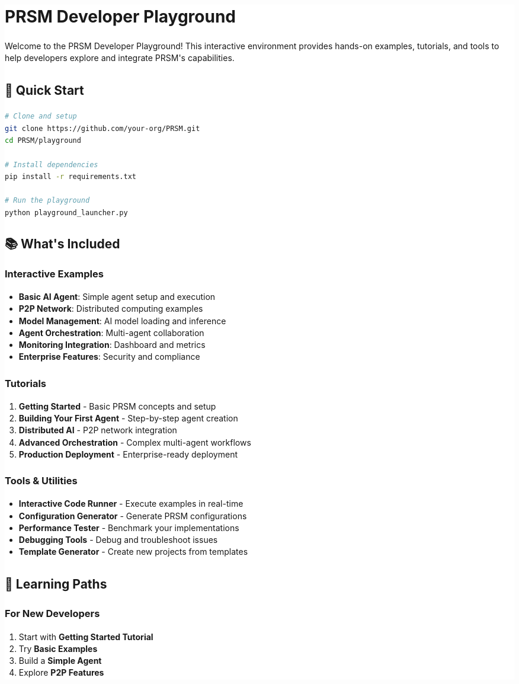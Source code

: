 # PRSM Developer Playground

Welcome to the PRSM Developer Playground! This interactive environment provides hands-on examples, tutorials, and tools to help developers explore and integrate PRSM's capabilities.

## 🚀 Quick Start

```bash
# Clone and setup
git clone https://github.com/your-org/PRSM.git
cd PRSM/playground

# Install dependencies
pip install -r requirements.txt

# Run the playground
python playground_launcher.py
```

## 📚 What's Included

### Interactive Examples
- **Basic AI Agent**: Simple agent setup and execution
- **P2P Network**: Distributed computing examples
- **Model Management**: AI model loading and inference
- **Agent Orchestration**: Multi-agent collaboration
- **Monitoring Integration**: Dashboard and metrics
- **Enterprise Features**: Security and compliance

### Tutorials
1. **Getting Started** - Basic PRSM concepts and setup
2. **Building Your First Agent** - Step-by-step agent creation
3. **Distributed AI** - P2P network integration
4. **Advanced Orchestration** - Complex multi-agent workflows
5. **Production Deployment** - Enterprise-ready deployment

### Tools & Utilities
- **Interactive Code Runner** - Execute examples in real-time
- **Configuration Generator** - Generate PRSM configurations
- **Performance Tester** - Benchmark your implementations
- **Debugging Tools** - Debug and troubleshoot issues
- **Template Generator** - Create new projects from templates

## 🎯 Learning Paths

### For New Developers
1. Start with **Getting Started Tutorial**
2. Try **Basic Examples**
3. Build a **Simple Agent**
4. Explore **P2P Features**
